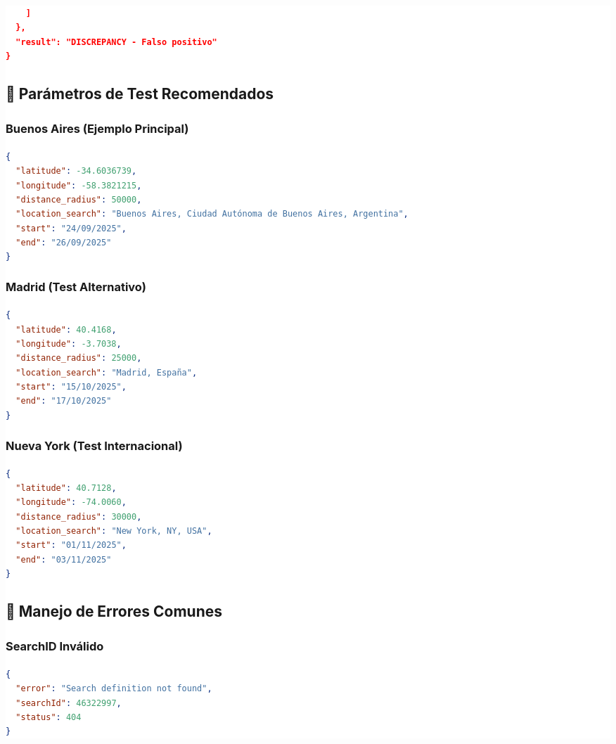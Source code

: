 ```json
    ]
  },
  "result": "DISCREPANCY - Falso positivo"
}
```

## 🎯 Parámetros de Test Recomendados

### Buenos Aires (Ejemplo Principal)
```json
{
  "latitude": -34.6036739,
  "longitude": -58.3821215,
  "distance_radius": 50000,
  "location_search": "Buenos Aires, Ciudad Autónoma de Buenos Aires, Argentina",
  "start": "24/09/2025",
  "end": "26/09/2025"
}
```

### Madrid (Test Alternativo)
```json
{
  "latitude": 40.4168,
  "longitude": -3.7038,
  "distance_radius": 25000,
  "location_search": "Madrid, España",
  "start": "15/10/2025",
  "end": "17/10/2025"
}
```

### Nueva York (Test Internacional)
```json
{
  "latitude": 40.7128,
  "longitude": -74.0060,
  "distance_radius": 30000,
  "location_search": "New York, NY, USA",
  "start": "01/11/2025",
  "end": "03/11/2025"
}
```

## 🚨 Manejo de Errores Comunes

### SearchID Inválido
```json
{
  "error": "Search definition not found",
  "searchId": 46322997,
  "status": 404
}
```
